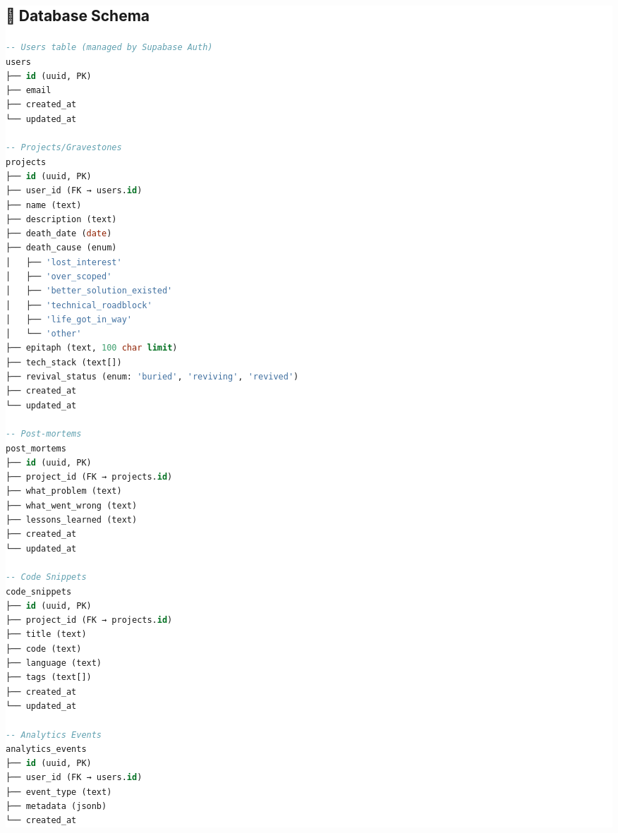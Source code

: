 ## 💾 Database Schema

```sql
-- Users table (managed by Supabase Auth)
users
├── id (uuid, PK)
├── email
├── created_at
└── updated_at

-- Projects/Gravestones
projects
├── id (uuid, PK)
├── user_id (FK → users.id)
├── name (text)
├── description (text)
├── death_date (date)
├── death_cause (enum)
│   ├── 'lost_interest'
│   ├── 'over_scoped'  
│   ├── 'better_solution_existed'
│   ├── 'technical_roadblock'
│   ├── 'life_got_in_way'
│   └── 'other'
├── epitaph (text, 100 char limit)
├── tech_stack (text[])
├── revival_status (enum: 'buried', 'reviving', 'revived')
├── created_at
└── updated_at

-- Post-mortems
post_mortems
├── id (uuid, PK)
├── project_id (FK → projects.id)
├── what_problem (text)
├── what_went_wrong (text)
├── lessons_learned (text)
├── created_at
└── updated_at

-- Code Snippets
code_snippets
├── id (uuid, PK)
├── project_id (FK → projects.id)
├── title (text)
├── code (text)
├── language (text)
├── tags (text[])
├── created_at
└── updated_at

-- Analytics Events
analytics_events
├── id (uuid, PK)
├── user_id (FK → users.id)
├── event_type (text)
├── metadata (jsonb)
└── created_at
```
